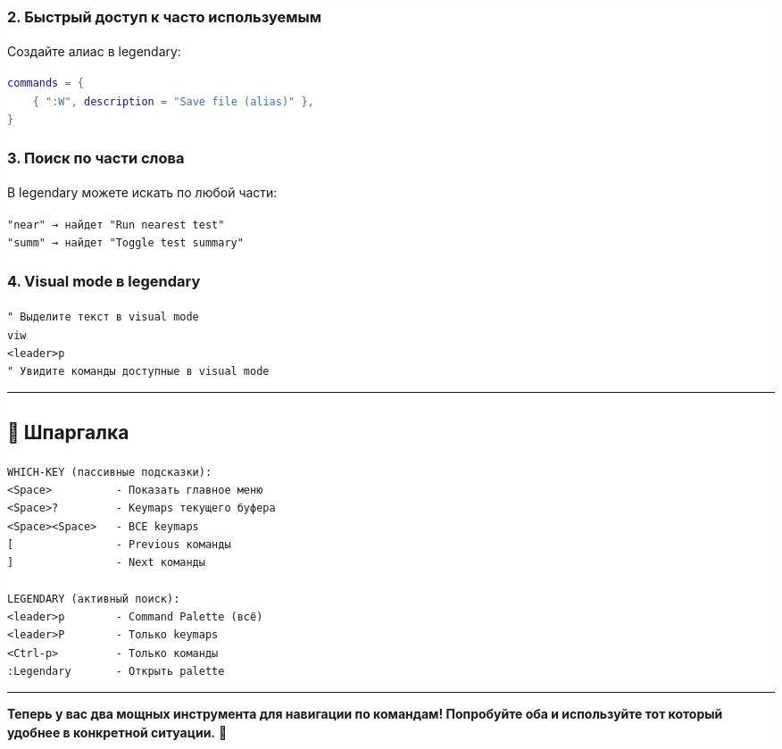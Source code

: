 ### 2. Быстрый доступ к часто используемым

Создайте алиас в legendary:
```lua
commands = {
    { ":W", description = "Save file (alias)" },
}
```

### 3. Поиск по части слова

В legendary можете искать по любой части:
```
"near" → найдет "Run nearest test"
"summ" → найдет "Toggle test summary"
```

### 4. Visual mode в legendary

```vim
" Выделите текст в visual mode
viw
<leader>p
" Увидите команды доступные в visual mode
```

---

## 📝 Шпаргалка

```
WHICH-KEY (пассивные подсказки):
<Space>          - Показать главное меню
<Space>?         - Keymaps текущего буфера
<Space><Space>   - ВСЕ keymaps
[                - Previous команды
]                - Next команды

LEGENDARY (активный поиск):
<leader>p        - Command Palette (всё)
<leader>P        - Только keymaps
<Ctrl-p>         - Только команды
:Legendary       - Открыть palette
```

---

**Теперь у вас два мощных инструмента для навигации по командам! Попробуйте оба и используйте тот который удобнее в конкретной ситуации.** 🎉
